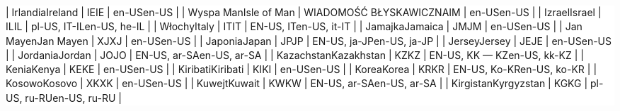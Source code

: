 | <span data-ttu-id="6fb5e-517">Irlandia</span><span class="sxs-lookup"><span data-stu-id="6fb5e-517">Ireland</span></span> | <span data-ttu-id="6fb5e-518">IE</span><span class="sxs-lookup"><span data-stu-id="6fb5e-518">IE</span></span> | <span data-ttu-id="6fb5e-519">en-US</span><span class="sxs-lookup"><span data-stu-id="6fb5e-519">en-US</span></span> |
| <span data-ttu-id="6fb5e-520">Wyspa Man</span><span class="sxs-lookup"><span data-stu-id="6fb5e-520">Isle of Man</span></span> | <span data-ttu-id="6fb5e-521">WIADOMOŚĆ BŁYSKAWICZNA</span><span class="sxs-lookup"><span data-stu-id="6fb5e-521">IM</span></span> | <span data-ttu-id="6fb5e-522">en-US</span><span class="sxs-lookup"><span data-stu-id="6fb5e-522">en-US</span></span> |
| <span data-ttu-id="6fb5e-523">Izrael</span><span class="sxs-lookup"><span data-stu-id="6fb5e-523">Israel</span></span> | <span data-ttu-id="6fb5e-524">IL</span><span class="sxs-lookup"><span data-stu-id="6fb5e-524">IL</span></span> | <span data-ttu-id="6fb5e-525">pl-US, IT-IL</span><span class="sxs-lookup"><span data-stu-id="6fb5e-525">en-US, he-IL</span></span> |
| <span data-ttu-id="6fb5e-526">Włochy</span><span class="sxs-lookup"><span data-stu-id="6fb5e-526">Italy</span></span> | <span data-ttu-id="6fb5e-527">IT</span><span class="sxs-lookup"><span data-stu-id="6fb5e-527">IT</span></span> | <span data-ttu-id="6fb5e-528">EN-US, IT</span><span class="sxs-lookup"><span data-stu-id="6fb5e-528">en-US, it-IT</span></span> |
| <span data-ttu-id="6fb5e-529">Jamajka</span><span class="sxs-lookup"><span data-stu-id="6fb5e-529">Jamaica</span></span> | <span data-ttu-id="6fb5e-530">JM</span><span class="sxs-lookup"><span data-stu-id="6fb5e-530">JM</span></span> | <span data-ttu-id="6fb5e-531">en-US</span><span class="sxs-lookup"><span data-stu-id="6fb5e-531">en-US</span></span> |
| <span data-ttu-id="6fb5e-532">Jan Mayen</span><span class="sxs-lookup"><span data-stu-id="6fb5e-532">Jan Mayen</span></span> | <span data-ttu-id="6fb5e-533">XJ</span><span class="sxs-lookup"><span data-stu-id="6fb5e-533">XJ</span></span> | <span data-ttu-id="6fb5e-534">en-US</span><span class="sxs-lookup"><span data-stu-id="6fb5e-534">en-US</span></span> |
| <span data-ttu-id="6fb5e-535">Japonia</span><span class="sxs-lookup"><span data-stu-id="6fb5e-535">Japan</span></span> | <span data-ttu-id="6fb5e-536">JP</span><span class="sxs-lookup"><span data-stu-id="6fb5e-536">JP</span></span> | <span data-ttu-id="6fb5e-537">EN-US, ja-JP</span><span class="sxs-lookup"><span data-stu-id="6fb5e-537">en-US, ja-JP</span></span> |
| <span data-ttu-id="6fb5e-538">Jersey</span><span class="sxs-lookup"><span data-stu-id="6fb5e-538">Jersey</span></span> | <span data-ttu-id="6fb5e-539">JE</span><span class="sxs-lookup"><span data-stu-id="6fb5e-539">JE</span></span> | <span data-ttu-id="6fb5e-540">en-US</span><span class="sxs-lookup"><span data-stu-id="6fb5e-540">en-US</span></span> |
| <span data-ttu-id="6fb5e-541">Jordania</span><span class="sxs-lookup"><span data-stu-id="6fb5e-541">Jordan</span></span> | <span data-ttu-id="6fb5e-542">JO</span><span class="sxs-lookup"><span data-stu-id="6fb5e-542">JO</span></span> | <span data-ttu-id="6fb5e-543">EN-US, ar-SA</span><span class="sxs-lookup"><span data-stu-id="6fb5e-543">en-US, ar-SA</span></span> |
| <span data-ttu-id="6fb5e-544">Kazachstan</span><span class="sxs-lookup"><span data-stu-id="6fb5e-544">Kazakhstan</span></span> | <span data-ttu-id="6fb5e-545">KZ</span><span class="sxs-lookup"><span data-stu-id="6fb5e-545">KZ</span></span> | <span data-ttu-id="6fb5e-546">EN-US, KK — KZ</span><span class="sxs-lookup"><span data-stu-id="6fb5e-546">en-US, kk-KZ</span></span> |
| <span data-ttu-id="6fb5e-547">Kenia</span><span class="sxs-lookup"><span data-stu-id="6fb5e-547">Kenya</span></span> | <span data-ttu-id="6fb5e-548">KE</span><span class="sxs-lookup"><span data-stu-id="6fb5e-548">KE</span></span> | <span data-ttu-id="6fb5e-549">en-US</span><span class="sxs-lookup"><span data-stu-id="6fb5e-549">en-US</span></span> |
| <span data-ttu-id="6fb5e-550">Kiribati</span><span class="sxs-lookup"><span data-stu-id="6fb5e-550">Kiribati</span></span> | <span data-ttu-id="6fb5e-551">KI</span><span class="sxs-lookup"><span data-stu-id="6fb5e-551">KI</span></span> | <span data-ttu-id="6fb5e-552">en-US</span><span class="sxs-lookup"><span data-stu-id="6fb5e-552">en-US</span></span> |
| <span data-ttu-id="6fb5e-553">Korea</span><span class="sxs-lookup"><span data-stu-id="6fb5e-553">Korea</span></span> | <span data-ttu-id="6fb5e-554">KR</span><span class="sxs-lookup"><span data-stu-id="6fb5e-554">KR</span></span> | <span data-ttu-id="6fb5e-555">EN-US, Ko-KR</span><span class="sxs-lookup"><span data-stu-id="6fb5e-555">en-US, ko-KR</span></span> |
| <span data-ttu-id="6fb5e-556">Kosowo</span><span class="sxs-lookup"><span data-stu-id="6fb5e-556">Kosovo</span></span> | <span data-ttu-id="6fb5e-557">XK</span><span class="sxs-lookup"><span data-stu-id="6fb5e-557">XK</span></span> | <span data-ttu-id="6fb5e-558">en-US</span><span class="sxs-lookup"><span data-stu-id="6fb5e-558">en-US</span></span> |
| <span data-ttu-id="6fb5e-559">Kuwejt</span><span class="sxs-lookup"><span data-stu-id="6fb5e-559">Kuwait</span></span> | <span data-ttu-id="6fb5e-560">KW</span><span class="sxs-lookup"><span data-stu-id="6fb5e-560">KW</span></span> | <span data-ttu-id="6fb5e-561">EN-US, ar-SA</span><span class="sxs-lookup"><span data-stu-id="6fb5e-561">en-US, ar-SA</span></span> |
| <span data-ttu-id="6fb5e-562">Kirgistan</span><span class="sxs-lookup"><span data-stu-id="6fb5e-562">Kyrgyzstan</span></span> | <span data-ttu-id="6fb5e-563">KG</span><span class="sxs-lookup"><span data-stu-id="6fb5e-563">KG</span></span> | <span data-ttu-id="6fb5e-564">pl-US, ru-RU</span><span class="sxs-lookup"><span data-stu-id="6fb5e-564">en-US, ru-RU</span></span> |